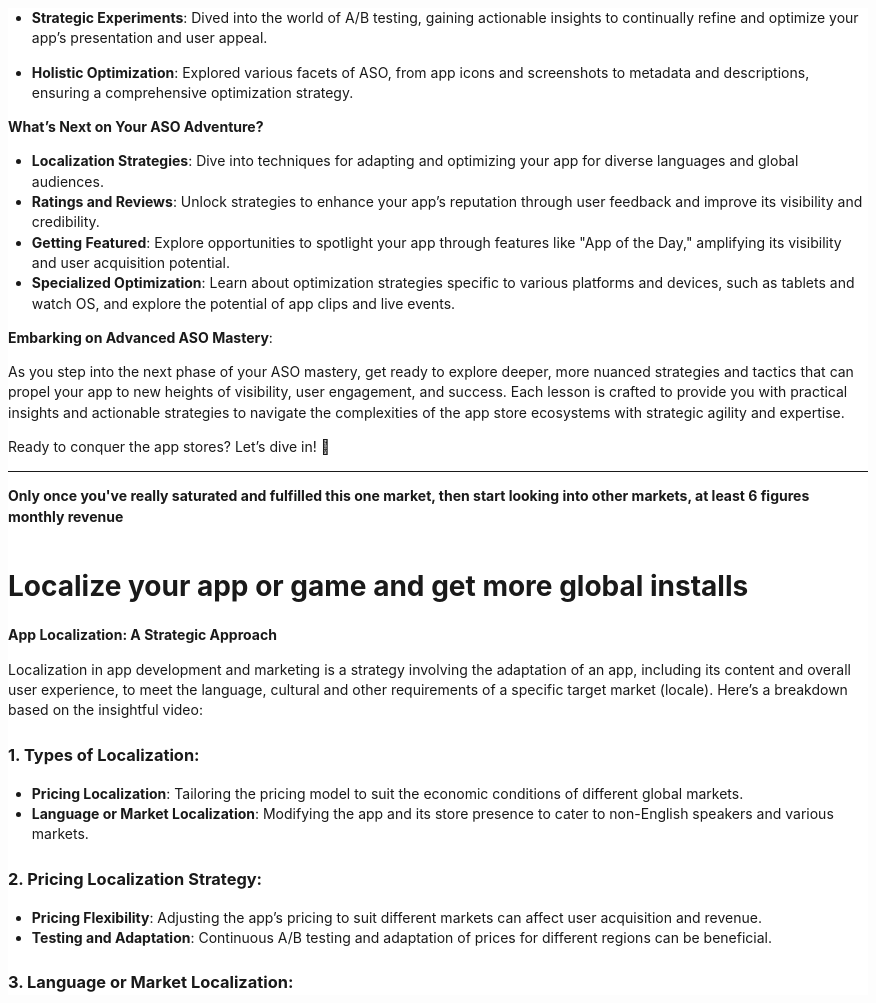 - **Strategic Experiments**: Dived into the world of A/B testing, gaining actionable insights to continually refine and optimize your app’s presentation and user appeal.

- **Holistic Optimization**: Explored various facets of ASO, from app icons and screenshots to metadata and descriptions, ensuring a comprehensive optimization strategy.

**What’s Next on Your ASO Adventure?**

- **Localization Strategies**: Dive into techniques for adapting and optimizing your app for diverse languages and global audiences.
- **Ratings and Reviews**: Unlock strategies to enhance your app’s reputation through user feedback and improve its visibility and credibility.
- **Getting Featured**: Explore opportunities to spotlight your app through features like "App of the Day," amplifying its visibility and user acquisition potential.
- **Specialized Optimization**: Learn about optimization strategies specific to various platforms and devices, such as tablets and watch OS, and explore the potential of app clips and live events.

**Embarking on Advanced ASO Mastery**:

As you step into the next phase of your ASO mastery, get ready to explore deeper, more nuanced strategies and tactics that can propel your app to new heights of visibility, user engagement, and success. Each lesson is crafted to provide you with practical insights and actionable strategies to navigate the complexities of the app store ecosystems with strategic agility and expertise.

Ready to conquer the app stores? Let’s dive in! 🚀

---

**Only once you've really saturated and fulfilled this one market, then start looking into other markets, at least 6 figures monthly revenue**

# Localize your app or game and get more global installs

**App Localization: A Strategic Approach**

Localization in app development and marketing is a strategy involving the adaptation of an app, including its content and overall user experience, to meet the language, cultural and other requirements of a specific target market (locale). Here’s a breakdown based on the insightful video:

### 1. **Types of Localization**:

- **Pricing Localization**: Tailoring the pricing model to suit the economic conditions of different global markets.
- **Language or Market Localization**: Modifying the app and its store presence to cater to non-English speakers and various markets.

### 2. **Pricing Localization Strategy**:

- **Pricing Flexibility**: Adjusting the app’s pricing to suit different markets can affect user acquisition and revenue.
- **Testing and Adaptation**: Continuous A/B testing and adaptation of prices for different regions can be beneficial.

### 3. **Language or Market Localization**:
